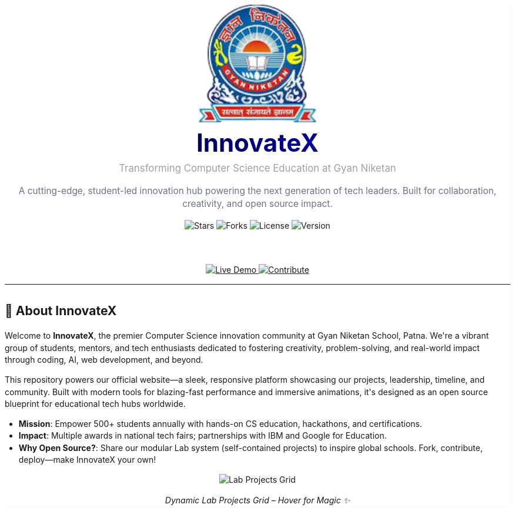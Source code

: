 <div align="center">
  <img src="https://github.com/Suryanshu-Nabheet/InnovateX/blob/main/public/Gyan_Niketan.png?raw=true" alt="InnovateX Logo" width="200" height="200" />
  <h1 style="background: linear-gradient(90deg, #000000 0%, #0000FF 100%); -webkit-background-clip: text; -webkit-text-fill-color: transparent; font-size: 3rem; margin: 0;">InnovateX</h1>
  <p style="color: #A0A0A0; font-size: 1.2rem; margin: 0;">Transforming Computer Science Education at Gyan Niketan</p>
  <p style="color: #6B7280; font-size: 1.1rem;">A cutting-edge, student-led innovation hub powering the next generation of tech leaders. Built for collaboration, creativity, and open source impact.</p>
  
  <img src="https://img.shields.io/github/stars/Suryanshu-Nabheet/InnovateX?style=for-the-badge&color=0000FF&labelColor=000000&logo=github" alt="Stars" />
  <img src="https://img.shields.io/github/forks/Suryanshu-Nabheet/InnovateX?style=for-the-badge&color=0000FF&labelColor=000000&logo=github" alt="Forks" />
  <img src="https://img.shields.io/github/license/Suryanshu-Nabheet/InnovateX?style=for-the-badge&color=0000FF&labelColor=000000" alt="License" />
  <img src="https://img.shields.io/badge/Version-1.0.0-blue?style=for-the-badge&color=0000FF&labelColor=000000" alt="Version" />
  
  <br /><br />
  <a href="https://innovatex.vercel.app" target="_blank">
    <img src="https://img.shields.io/badge/Live%20Demo-%23F472B6?style=for-the-badge&color=0000FF&labelColor=000000&logo=vercel" alt="Live Demo" />
  </a>
  <a href="#contributing">
    <img src="https://img.shields.io/badge/Contribute-Now-%230000FF?style=for-the-badge&color=000000&labelColor=0000FF&logo=github" alt="Contribute" />
  </a>
</div>

---

## 🌟 About InnovateX

Welcome to **InnovateX**, the premier Computer Science innovation community at Gyan Niketan School, Patna. We're a vibrant group of students, mentors, and tech enthusiasts dedicated to fostering creativity, problem-solving, and real-world impact through coding, AI, web development, and beyond.

This repository powers our official website—a sleek, responsive platform showcasing our projects, leadership, timeline, and community. Built with modern tools for blazing-fast performance and immersive animations, it's designed as an open source blueprint for educational tech hubs worldwide.

- **Mission**: Empower 500+ students annually with hands-on CS education, hackathons, and certifications.
- **Impact**: Multiple awards in national tech fairs; partnerships with IBM and Google for Education.
- **Why Open Source?**: Share our modular Lab system (self-contained projects) to inspire global schools. Fork, contribute, deploy—make InnovateX your own!

<div align="center">
  <img src="https://github.com/Suryanshu-Nabheet/InnovateX/blob/main/public/Projects_lab.jpg?raw=true" alt="Lab Projects Grid" width="800" />
  <p><em>Dynamic Lab Projects Grid – Hover for Magic ✨</em></p>
</div>
